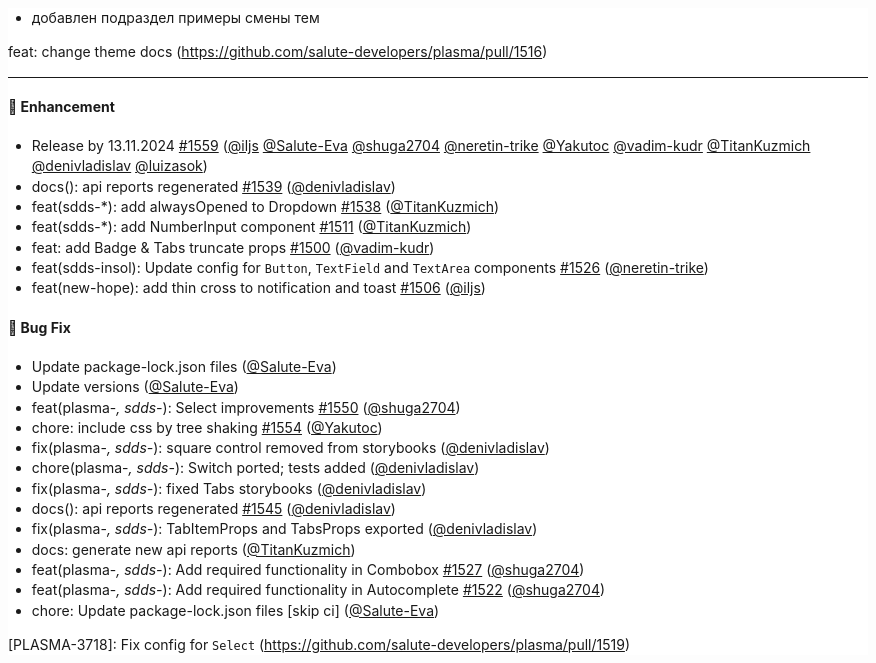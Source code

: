 -   добавлен подраздел примеры смены тем

feat: change theme docs (https://github.com/salute-developers/plasma/pull/1516)

---

#### 🚀 Enhancement

-   Release by 13.11.2024 [#1559](https://github.com/salute-developers/plasma/pull/1559) ([@iljs](https://github.com/iljs) [@Salute-Eva](https://github.com/Salute-Eva) [@shuga2704](https://github.com/shuga2704) [@neretin-trike](https://github.com/neretin-trike) [@Yakutoc](https://github.com/Yakutoc) [@vadim-kudr](https://github.com/vadim-kudr) [@TitanKuzmich](https://github.com/TitanKuzmich) [@denivladislav](https://github.com/denivladislav) [@luizasok](https://github.com/luizasok))
-   docs(): api reports regenerated [#1539](https://github.com/salute-developers/plasma/pull/1539) ([@denivladislav](https://github.com/denivladislav))
-   feat(sdds-\*): add alwaysOpened to Dropdown [#1538](https://github.com/salute-developers/plasma/pull/1538) ([@TitanKuzmich](https://github.com/TitanKuzmich))
-   feat(sdds-\*): add NumberInput component [#1511](https://github.com/salute-developers/plasma/pull/1511) ([@TitanKuzmich](https://github.com/TitanKuzmich))
-   feat: add Badge & Tabs truncate props [#1500](https://github.com/salute-developers/plasma/pull/1500) ([@vadim-kudr](https://github.com/vadim-kudr))
-   feat(sdds-insol): Update config for `Button`, `TextField` and `TextArea` components [#1526](https://github.com/salute-developers/plasma/pull/1526) ([@neretin-trike](https://github.com/neretin-trike))
-   feat(new-hope): add thin cross to notification and toast [#1506](https://github.com/salute-developers/plasma/pull/1506) ([@iljs](https://github.com/iljs))

#### 🐛 Bug Fix

-   Update package-lock.json files ([@Salute-Eva](https://github.com/Salute-Eva))
-   Update versions ([@Salute-Eva](https://github.com/Salute-Eva))
-   feat(plasma-_, sdds-_): Select improvements [#1550](https://github.com/salute-developers/plasma/pull/1550) ([@shuga2704](https://github.com/shuga2704))
-   chore: include css by tree shaking [#1554](https://github.com/salute-developers/plasma/pull/1554) ([@Yakutoc](https://github.com/Yakutoc))
-   fix(plasma-_, sdds-_): square control removed from storybooks ([@denivladislav](https://github.com/denivladislav))
-   chore(plasma-_, sdds-_): Switch ported; tests added ([@denivladislav](https://github.com/denivladislav))
-   fix(plasma-_, sdds-_): fixed Tabs storybooks ([@denivladislav](https://github.com/denivladislav))
-   docs(): api reports regenerated [#1545](https://github.com/salute-developers/plasma/pull/1545) ([@denivladislav](https://github.com/denivladislav))
-   fix(plasma-_, sdds-_): TabItemProps and TabsProps exported ([@denivladislav](https://github.com/denivladislav))
-   docs: generate new api reports ([@TitanKuzmich](https://github.com/TitanKuzmich))
-   feat(plasma-_, sdds-_): Add required functionality in Combobox [#1527](https://github.com/salute-developers/plasma/pull/1527) ([@shuga2704](https://github.com/shuga2704))
-   feat(plasma-_, sdds-_): Add required functionality in Autocomplete [#1522](https://github.com/salute-developers/plasma/pull/1522) ([@shuga2704](https://github.com/shuga2704))
-   chore: Update package-lock.json files \[skip ci\] ([@Salute-Eva](https://github.com/Salute-Eva))


[PLASMA-3718]: Fix config for `Select` (https://github.com/salute-developers/plasma/pull/1519)